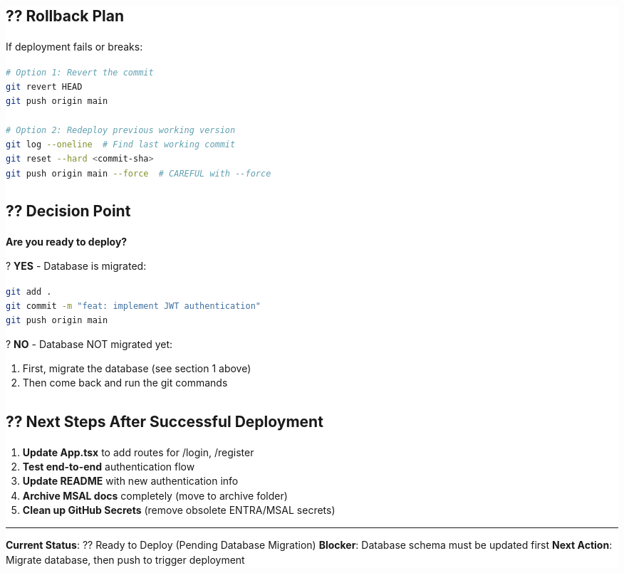 ## ?? Rollback Plan

If deployment fails or breaks:

```bash
# Option 1: Revert the commit
git revert HEAD
git push origin main

# Option 2: Redeploy previous working version
git log --oneline  # Find last working commit
git reset --hard <commit-sha>
git push origin main --force  # CAREFUL with --force
```

## ?? Decision Point

**Are you ready to deploy?**

? **YES** - Database is migrated:
```bash
git add .
git commit -m "feat: implement JWT authentication"
git push origin main
```

? **NO** - Database NOT migrated yet:
1. First, migrate the database (see section 1 above)
2. Then come back and run the git commands

## ?? Next Steps After Successful Deployment

1. **Update App.tsx** to add routes for /login, /register
2. **Test end-to-end** authentication flow
3. **Update README** with new authentication info
4. **Archive MSAL docs** completely (move to archive folder)
5. **Clean up GitHub Secrets** (remove obsolete ENTRA/MSAL secrets)

---

**Current Status**: ?? Ready to Deploy (Pending Database Migration)
**Blocker**: Database schema must be updated first
**Next Action**: Migrate database, then push to trigger deployment
